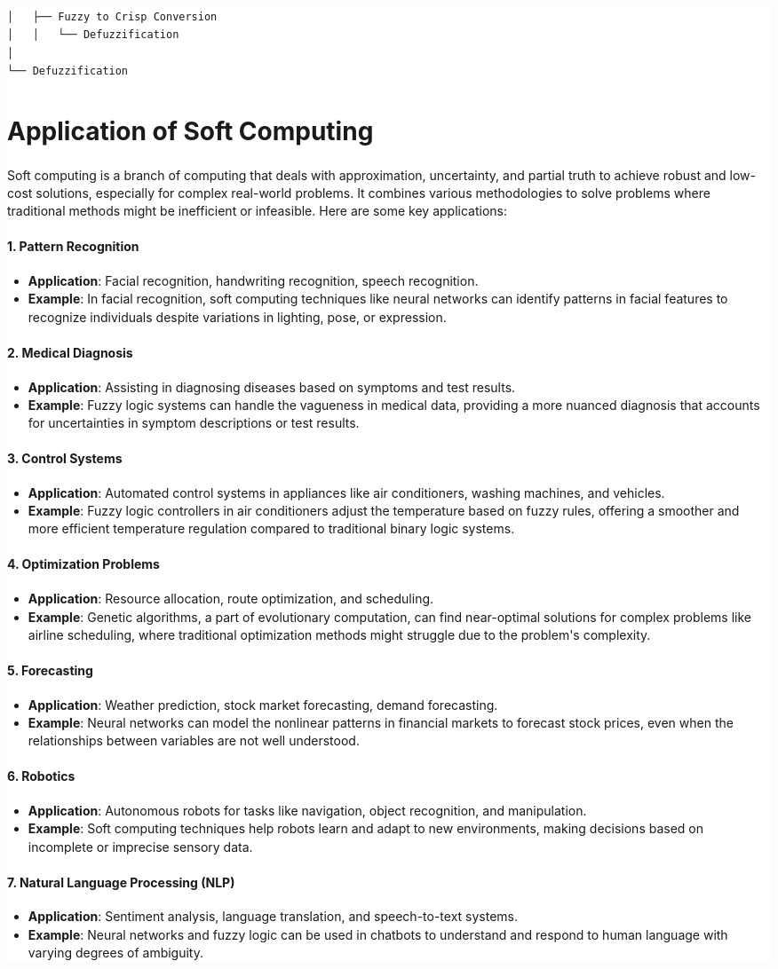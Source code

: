 ```bash
│   ├── Fuzzy to Crisp Conversion
│   │   └── Defuzzification
│
└── Defuzzification
```
# Application of Soft Computing

Soft computing is a branch of computing that deals with approximation, uncertainty, and partial truth to achieve robust and low-cost solutions, especially for complex real-world problems. It combines various methodologies to solve problems where traditional methods might be inefficient or infeasible. Here are some key applications:

#### 1. **Pattern Recognition**
   - **Application**: Facial recognition, handwriting recognition, speech recognition.
   - **Example**: In facial recognition, soft computing techniques like neural networks can identify patterns in facial features to recognize individuals despite variations in lighting, pose, or expression.

#### 2. **Medical Diagnosis**
   - **Application**: Assisting in diagnosing diseases based on symptoms and test results.
   - **Example**: Fuzzy logic systems can handle the vagueness in medical data, providing a more nuanced diagnosis that accounts for uncertainties in symptom descriptions or test results.

#### 3. **Control Systems**
   - **Application**: Automated control systems in appliances like air conditioners, washing machines, and vehicles.
   - **Example**: Fuzzy logic controllers in air conditioners adjust the temperature based on fuzzy rules, offering a smoother and more efficient temperature regulation compared to traditional binary logic systems.

#### 4. **Optimization Problems**
   - **Application**: Resource allocation, route optimization, and scheduling.
   - **Example**: Genetic algorithms, a part of evolutionary computation, can find near-optimal solutions for complex problems like airline scheduling, where traditional optimization methods might struggle due to the problem's complexity.

#### 5. **Forecasting**
   - **Application**: Weather prediction, stock market forecasting, demand forecasting.
   - **Example**: Neural networks can model the nonlinear patterns in financial markets to forecast stock prices, even when the relationships between variables are not well understood.

#### 6. **Robotics**
   - **Application**: Autonomous robots for tasks like navigation, object recognition, and manipulation.
   - **Example**: Soft computing techniques help robots learn and adapt to new environments, making decisions based on incomplete or imprecise sensory data.

#### 7. **Natural Language Processing (NLP)**
   - **Application**: Sentiment analysis, language translation, and speech-to-text systems.
   - **Example**: Neural networks and fuzzy logic can be used in chatbots to understand and respond to human language with varying degrees of ambiguity.
